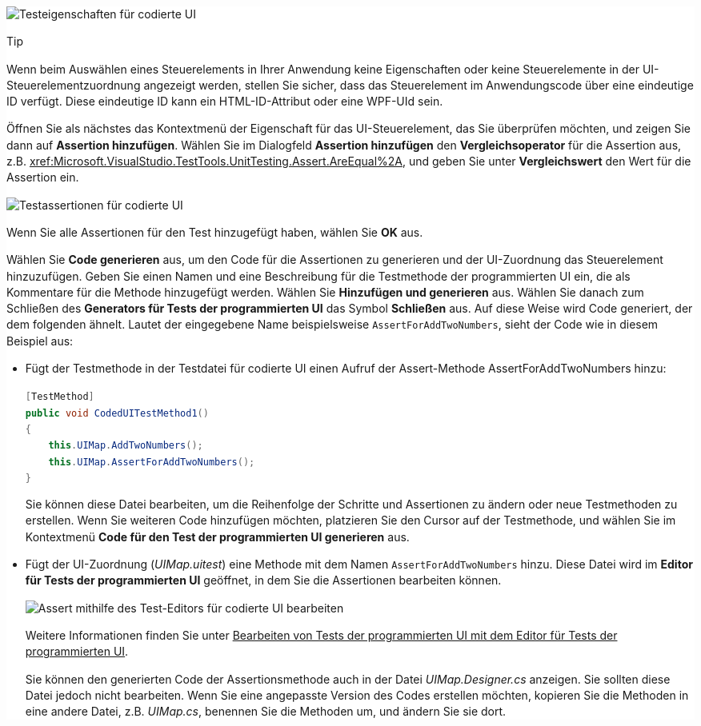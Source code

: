 ![Testeigenschaften für codierte UI](../test/media/codedui_2.png)

> [!TIP]
> Wenn beim Auswählen eines Steuerelements in Ihrer Anwendung keine Eigenschaften oder keine Steuerelemente in der UI-Steuerelementzuordnung angezeigt werden, stellen Sie sicher, dass das Steuerelement im Anwendungscode über eine eindeutige ID verfügt. Diese eindeutige ID kann ein HTML-ID-Attribut oder eine WPF-UId sein.

Öffnen Sie als nächstes das Kontextmenü der Eigenschaft für das UI-Steuerelement, das Sie überprüfen möchten, und zeigen Sie dann auf **Assertion hinzufügen**. Wählen Sie im Dialogfeld **Assertion hinzufügen** den **Vergleichsoperator** für die Assertion aus, z.B. <xref:Microsoft.VisualStudio.TestTools.UnitTesting.Assert.AreEqual%2A>, und geben Sie unter **Vergleichswert** den Wert für die Assertion ein.

![Testassertionen für codierte UI](../test/media/codedui_3.png)

Wenn Sie alle Assertionen für den Test hinzugefügt haben, wählen Sie **OK** aus.

Wählen Sie **Code generieren** aus, um den Code für die Assertionen zu generieren und der UI-Zuordnung das Steuerelement hinzuzufügen. Geben Sie einen Namen und eine Beschreibung für die Testmethode der programmierten UI ein, die als Kommentare für die Methode hinzugefügt werden. Wählen Sie **Hinzufügen und generieren** aus. Wählen Sie danach zum Schließen des **Generators für Tests der programmierten UI** das Symbol **Schließen** aus. Auf diese Weise wird Code generiert, der dem folgenden ähnelt. Lautet der eingegebene Name beispielsweise `AssertForAddTwoNumbers`, sieht der Code wie in diesem Beispiel aus:

- Fügt der Testmethode in der Testdatei für codierte UI einen Aufruf der Assert-Methode AssertForAddTwoNumbers hinzu:

    ```csharp
    [TestMethod]
    public void CodedUITestMethod1()
    {
        this.UIMap.AddTwoNumbers();
        this.UIMap.AssertForAddTwoNumbers();
    }
    ```

     Sie können diese Datei bearbeiten, um die Reihenfolge der Schritte und Assertionen zu ändern oder neue Testmethoden zu erstellen. Wenn Sie weiteren Code hinzufügen möchten, platzieren Sie den Cursor auf der Testmethode, und wählen Sie im Kontextmenü **Code für den Test der programmierten UI generieren** aus.

- Fügt der UI-Zuordnung (*UIMap.uitest*) eine Methode mit dem Namen `AssertForAddTwoNumbers` hinzu. Diese Datei wird im **Editor für Tests der programmierten UI** geöffnet, in dem Sie die Assertionen bearbeiten können.

     ![Assert mithilfe des Test-Editors für codierte UI bearbeiten](../test/media/cuit_editor_assert.png)

     Weitere Informationen finden Sie unter [Bearbeiten von Tests der programmierten UI mit dem Editor für Tests der programmierten UI](../test/editing-coded-ui-tests-using-the-coded-ui-test-editor.md).

     Sie können den generierten Code der Assertionsmethode auch in der Datei *UIMap.Designer.cs* anzeigen. Sie sollten diese Datei jedoch nicht bearbeiten. Wenn Sie eine angepasste Version des Codes erstellen möchten, kopieren Sie die Methoden in eine andere Datei, z.B. *UIMap.cs*, benennen Sie die Methoden um, und ändern Sie sie dort.
